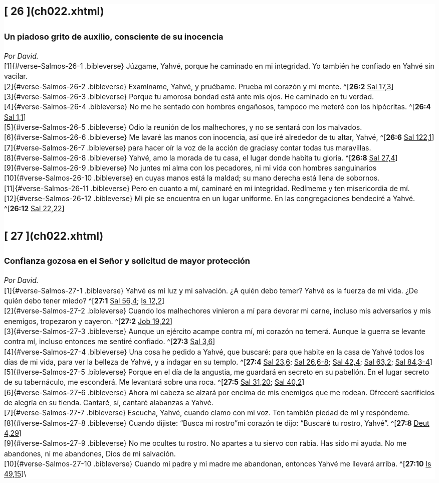 <h2 class="chaptertitle">[&nbsp;26&nbsp;](ch022.xhtml)<span><span id="chapter-Salmos-26"></span></span></h2>

### Un piadoso grito de auxilio, consciente de su inocencia
*Por David.* \
[1]{#verse-Salmos-26-1 .bibleverse} Júzgame, Yahvé, porque he caminado en mi integridad. Yo también he confiado en Yahvé sin vacilar.\
[2]{#verse-Salmos-26-2 .bibleverse} Examíname, Yahvé, y pruébame. Prueba mi corazón y mi mente. ^[**26:2** [Sal 17,3](ch022.xhtml#verse-Salmos-17-3)]\
[3]{#verse-Salmos-26-3 .bibleverse} Porque tu amorosa bondad está ante mis ojos. He caminado en tu verdad.\
[4]{#verse-Salmos-26-4 .bibleverse} No me he sentado con hombres engañosos, tampoco me meteré con los hipócritas. ^[**26:4** [Sal 1,1](ch022.xhtml#verse-Salmos-1-1)]\
[5]{#verse-Salmos-26-5 .bibleverse} Odio la reunión de los malhechores, y no se sentará con los malvados.\
[6]{#verse-Salmos-26-6 .bibleverse} Me lavaré las manos con inocencia, así que iré alrededor de tu altar, Yahvé, ^[**26:6** [Sal 122,1](ch022.xhtml#verse-Salmos-122-1)]\
[7]{#verse-Salmos-26-7 .bibleverse} para hacer oír la voz de la acción de graciasy contar todas tus maravillas.\
[8]{#verse-Salmos-26-8 .bibleverse} Yahvé, amo la morada de tu casa, el lugar donde habita tu gloria. ^[**26:8** [Sal 27,4](ch022.xhtml#verse-Salmos-27-4)]\
[9]{#verse-Salmos-26-9 .bibleverse} No juntes mi alma con los pecadores, ni mi vida con hombres sanguinarios\
[10]{#verse-Salmos-26-10 .bibleverse} en cuyas manos está la maldad; su mano derecha está llena de sobornos.\
[11]{#verse-Salmos-26-11 .bibleverse} Pero en cuanto a mí, caminaré en mi integridad. Redímeme y ten misericordia de mí.\
[12]{#verse-Salmos-26-12 .bibleverse} Mi pie se encuentra en un lugar uniforme. En las congregaciones bendeciré a Yahvé. ^[**26:12** [Sal 22,22](ch022.xhtml#verse-Salmos-22-22)]

<h2 class="chaptertitle">[&nbsp;27&nbsp;](ch022.xhtml)<span><span id="chapter-Salmos-27"></span></span></h2>

### Confianza gozosa en el Señor y solicitud de mayor protección
*Por David.* \
[1]{#verse-Salmos-27-1 .bibleverse} Yahvé es mi luz y mi salvación. ¿A quién debo temer? Yahvé es la fuerza de mi vida. ¿De quién debo tener miedo? ^[**27:1** [Sal 56,4](ch022.xhtml#verse-Salmos-56-4); [Is 12,2](ch026.xhtml#verse-Isaías-12-2)]\
[2]{#verse-Salmos-27-2 .bibleverse} Cuando los malhechores vinieron a mí para devorar mi carne, incluso mis adversarios y mis enemigos, tropezaron y cayeron. ^[**27:2** [Job 19,22](ch021.xhtml#verse-Job-19-22)]\
[3]{#verse-Salmos-27-3 .bibleverse} Aunque un ejército acampe contra mí, mi corazón no temerá. Aunque la guerra se levante contra mí, incluso entonces me sentiré confiado. ^[**27:3** [Sal 3,6](ch022.xhtml#verse-Salmos-3-6)]\
[4]{#verse-Salmos-27-4 .bibleverse} Una cosa he pedido a Yahvé, que buscaré: para que habite en la casa de Yahvé todos los días de mi vida, para ver la belleza de Yahvé, y a indagar en su templo. ^[**27:4** [Sal 23,6](ch022.xhtml#verse-Salmos-23-6); [Sal 26,6-8](ch022.xhtml#verse-Salmos-26-6); [Sal 42,4](ch022.xhtml#verse-Salmos-42-4); [Sal 63,2](ch022.xhtml#verse-Salmos-63-2); [Sal 84,3-4](ch022.xhtml#verse-Salmos-84-3)]\
[5]{#verse-Salmos-27-5 .bibleverse} Porque en el día de la angustia, me guardará en secreto en su pabellón. En el lugar secreto de su tabernáculo, me esconderá. Me levantará sobre una roca. ^[**27:5** [Sal 31,20](ch022.xhtml#verse-Salmos-31-20); [Sal 40,2](ch022.xhtml#verse-Salmos-40-2)]\
[6]{#verse-Salmos-27-6 .bibleverse} Ahora mi cabeza se alzará por encima de mis enemigos que me rodean. Ofreceré sacrificios de alegría en su tienda. Cantaré, sí, cantaré alabanzas a Yahvé.\
[7]{#verse-Salmos-27-7 .bibleverse} Escucha, Yahvé, cuando clamo con mi voz. Ten también piedad de mí y respóndeme.\
[8]{#verse-Salmos-27-8 .bibleverse} Cuando dijiste: “Busca mi rostro”mi corazón te dijo: “Buscaré tu rostro, Yahvé”. ^[**27:8** [Deut 4,29](ch008.xhtml#verse-Deuteronomio-4-29)]\
[9]{#verse-Salmos-27-9 .bibleverse} No me ocultes tu rostro. No apartes a tu siervo con rabia. Has sido mi ayuda. No me abandones, ni me abandones, Dios de mi salvación.\
[10]{#verse-Salmos-27-10 .bibleverse} Cuando mi padre y mi madre me abandonan, entonces Yahvé me llevará arriba. ^[**27:10** [Is 49,15](ch026.xhtml#verse-Isaías-49-15)]\